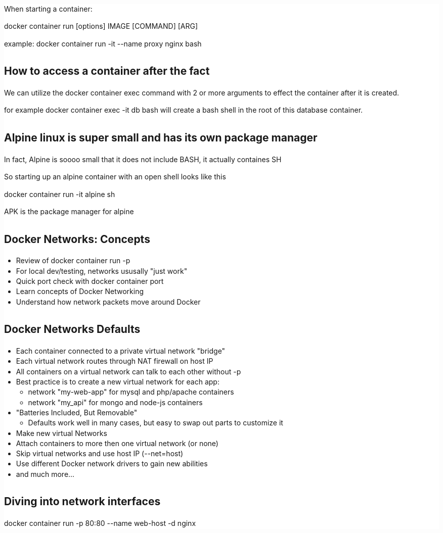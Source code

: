 When starting a container:

docker container run [options] IMAGE [COMMAND] [ARG]

example: docker container run -it --name proxy nginx bash

## How to access a container after the fact

We can utilize the docker container exec command with 2 or more arguments to effect the container after it is created.

for example docker container exec -it db bash will create a bash shell in the root of this database container.

## Alpine linux is super small and has its own package manager

In fact, Alpine is soooo small that it does not include BASH, it actually containes SH

So starting up an alpine container with an open shell looks like this

docker container run -it alpine sh

APK is the package manager for alpine

## Docker Networks: Concepts

* Review of docker container run -p
* For local dev/testing, networks ususally "just work"
* Quick port check with docker container port <contianer>
* Learn concepts of Docker Networking
* Understand how network packets move around Docker

## Docker Networks Defaults

* Each container connected to a private virtual network "bridge"
* Each virtual network routes through NAT firewall on host IP
* All containers on a virtual network can talk to each other without -p
* Best practice is to create a new virtual network for each app:
    * network "my-web-app" for mysql and php/apache containers
    * network "my_api" for mongo and node-js containers
* "Batteries Included, But Removable"
    * Defaults work well in many cases, but easy to swap out parts to customize it
* Make new virtual Networks
* Attach containers to more then one virtual network (or none)
* Skip virtual networks and use host IP (--net=host)
* Use different Docker network drivers to gain new abilities
* and much more...

## Diving into network interfaces

docker container run -p 80:80 --name web-host -d nginx
